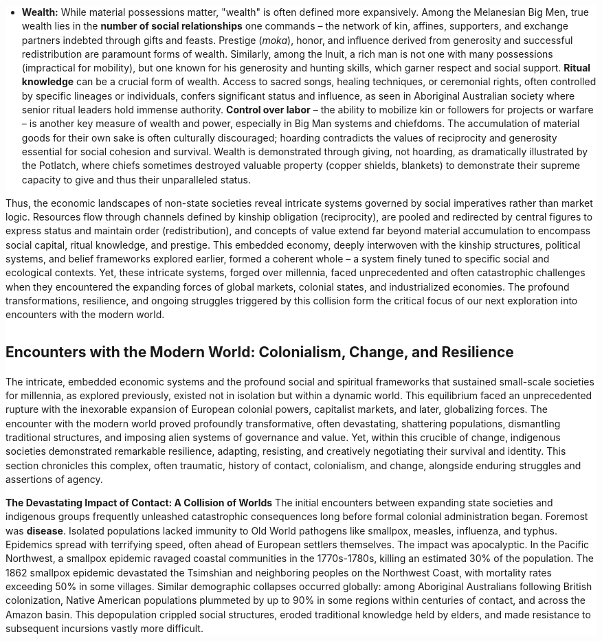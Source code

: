*   **Wealth:** While material possessions matter, "wealth" is often defined more expansively. Among the Melanesian Big Men, true wealth lies in the **number of social relationships** one commands – the network of kin, affines, supporters, and exchange partners indebted through gifts and feasts. Prestige (*moka*), honor, and influence derived from generosity and successful redistribution are paramount forms of wealth. Similarly, among the Inuit, a rich man is not one with many possessions (impractical for mobility), but one known for his generosity and hunting skills, which garner respect and social support. **Ritual knowledge** can be a crucial form of wealth. Access to sacred songs, healing techniques, or ceremonial rights, often controlled by specific lineages or individuals, confers significant status and influence, as seen in Aboriginal Australian society where senior ritual leaders hold immense authority. **Control over labor** – the ability to mobilize kin or followers for projects or warfare – is another key measure of wealth and power, especially in Big Man systems and chiefdoms. The accumulation of material goods for their own sake is often culturally discouraged; hoarding contradicts the values of reciprocity and generosity essential for social cohesion and survival. Wealth is demonstrated through giving, not hoarding, as dramatically illustrated by the Potlatch, where chiefs sometimes destroyed valuable property (copper shields, blankets) to demonstrate their supreme capacity to give and thus their unparalleled status.

Thus, the economic landscapes of non-state societies reveal intricate systems governed by social imperatives rather than market logic. Resources flow through channels defined by kinship obligation (reciprocity), are pooled and redirected by central figures to express status and maintain order (redistribution), and concepts of value extend far beyond material accumulation to encompass social capital, ritual knowledge, and prestige. This embedded economy, deeply interwoven with the kinship structures, political systems, and belief frameworks explored earlier, formed a coherent whole – a system finely tuned to specific social and ecological contexts. Yet, these intricate systems, forged over millennia, faced unprecedented and often catastrophic challenges when they encountered the expanding forces of global markets, colonial states, and industrialized economies. The profound transformations, resilience, and ongoing struggles triggered by this collision form the critical focus of our next exploration into encounters with the modern world.

## Encounters with the Modern World: Colonialism, Change, and Resilience

The intricate, embedded economic systems and the profound social and spiritual frameworks that sustained small-scale societies for millennia, as explored previously, existed not in isolation but within a dynamic world. This equilibrium faced an unprecedented rupture with the inexorable expansion of European colonial powers, capitalist markets, and later, globalizing forces. The encounter with the modern world proved profoundly transformative, often devastating, shattering populations, dismantling traditional structures, and imposing alien systems of governance and value. Yet, within this crucible of change, indigenous societies demonstrated remarkable resilience, adapting, resisting, and creatively negotiating their survival and identity. This section chronicles this complex, often traumatic, history of contact, colonialism, and change, alongside enduring struggles and assertions of agency.

**The Devastating Impact of Contact: A Collision of Worlds**
The initial encounters between expanding state societies and indigenous groups frequently unleashed catastrophic consequences long before formal colonial administration began. Foremost was **disease**. Isolated populations lacked immunity to Old World pathogens like smallpox, measles, influenza, and typhus. Epidemics spread with terrifying speed, often ahead of European settlers themselves. The impact was apocalyptic. In the Pacific Northwest, a smallpox epidemic ravaged coastal communities in the 1770s-1780s, killing an estimated 30% of the population. The 1862 smallpox epidemic devastated the Tsimshian and neighboring peoples on the Northwest Coast, with mortality rates exceeding 50% in some villages. Similar demographic collapses occurred globally: among Aboriginal Australians following British colonization, Native American populations plummeted by up to 90% in some regions within centuries of contact, and across the Amazon basin. This depopulation crippled social structures, eroded traditional knowledge held by elders, and made resistance to subsequent incursions vastly more difficult.
